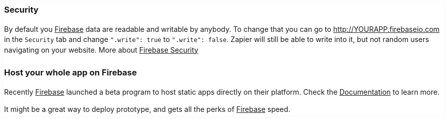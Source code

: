### Security
By default you [Firebase](http://firebase.com) data are readable and writable by anybody.
To change that you can go to http://YOURAPP.firebaseio.com in the `Security` tab and change `".write": true` to `".write": false`. Zapier will still be able to write into it, but not random users navigating on your website.
More about [Firebase Security](https://www.firebase.com/docs/security-quickstart.html)

### Host your whole app on Firebase
Recently [Firebase](http://firebase.com) launched a beta program to host static apps directly on their platform.
Check the [Documentation](https://www.firebase.com/docs/hosting.html) to learn more.

It might be a great way to deploy prototype, and gets all the perks of [Firebase](http://firebase.com) speed.


